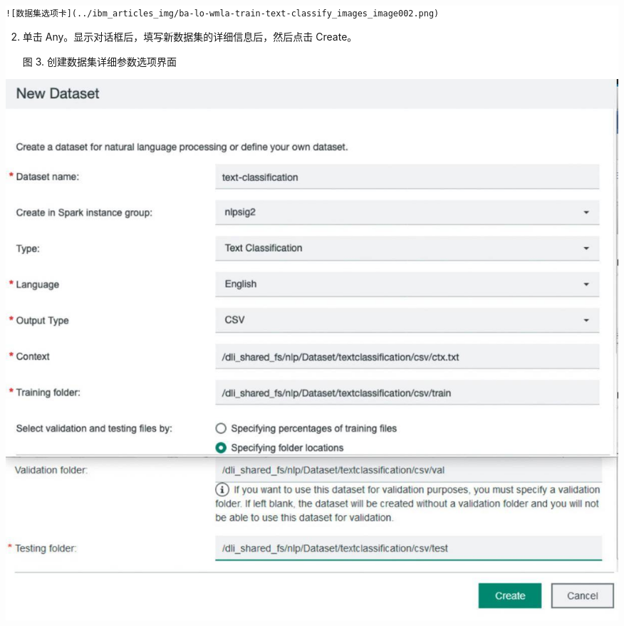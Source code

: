     ![数据集选项卡](../ibm_articles_img/ba-lo-wmla-train-text-classify_images_image002.png)

2. 单击 Any。显示对话框后，填写新数据集的详细信息后，然后点击 Create。

     图 3\. 创建数据集详细参数选项界面


![创建数据集详细参数选项界面](../ibm_articles_img/ba-lo-wmla-train-text-classify_images_image003.jpg)
